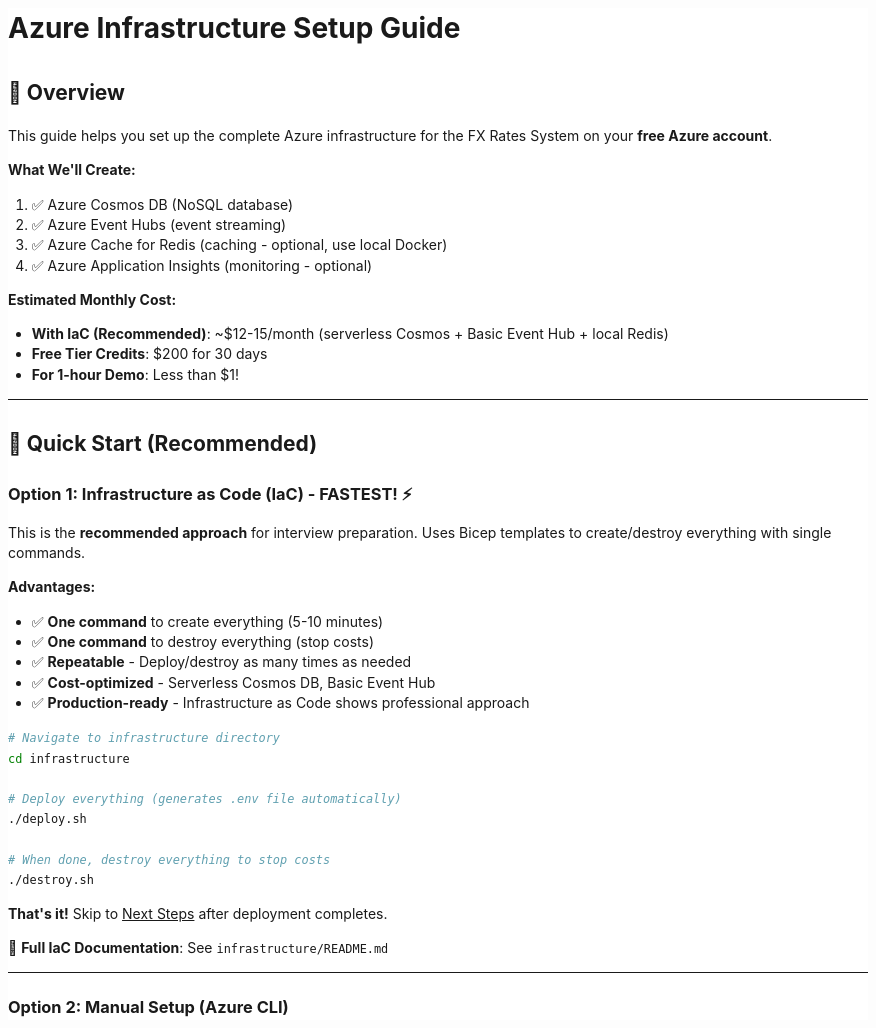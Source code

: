 # Azure Infrastructure Setup Guide

## 🎯 Overview

This guide helps you set up the complete Azure infrastructure for the FX Rates System on your **free Azure account**.

**What We'll Create:**
1. ✅ Azure Cosmos DB (NoSQL database)
2. ✅ Azure Event Hubs (event streaming)
3. ✅ Azure Cache for Redis (caching - optional, use local Docker)
4. ✅ Azure Application Insights (monitoring - optional)

**Estimated Monthly Cost:**
- **With IaC (Recommended)**: ~$12-15/month (serverless Cosmos + Basic Event Hub + local Redis)
- **Free Tier Credits**: $200 for 30 days
- **For 1-hour Demo**: Less than $1!

---

## 🚀 Quick Start (Recommended)

### **Option 1: Infrastructure as Code (IaC) - FASTEST! ⚡**

This is the **recommended approach** for interview preparation. Uses Bicep templates to create/destroy everything with single commands.

**Advantages:**
- ✅ **One command** to create everything (5-10 minutes)
- ✅ **One command** to destroy everything (stop costs)
- ✅ **Repeatable** - Deploy/destroy as many times as needed
- ✅ **Cost-optimized** - Serverless Cosmos DB, Basic Event Hub
- ✅ **Production-ready** - Infrastructure as Code shows professional approach

```bash
# Navigate to infrastructure directory
cd infrastructure

# Deploy everything (generates .env file automatically)
./deploy.sh

# When done, destroy everything to stop costs
./destroy.sh
```

**That's it!** Skip to [Next Steps](#-next-steps-after-deployment) after deployment completes.

📖 **Full IaC Documentation**: See `infrastructure/README.md`

---

### **Option 2: Manual Setup (Azure CLI)**
